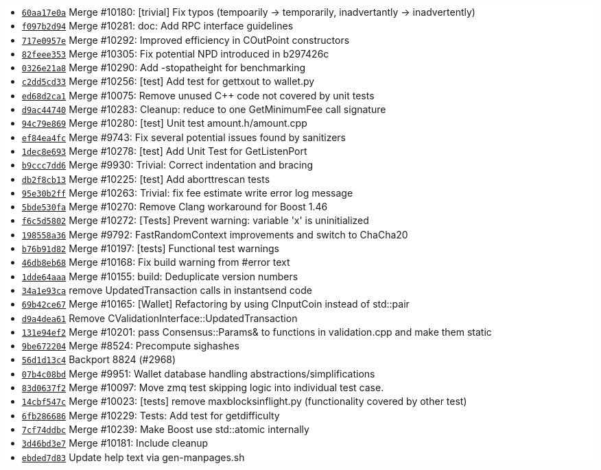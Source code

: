 - [`60aa17e0a`](https://github.com/aipowermeme/commit/60aa17e0a) Merge #10180: [trivial] Fix typos (tempoarily → temporarily, inadvertantly → inadvertently)
- [`f097b2d94`](https://github.com/aipowermeme/commit/f097b2d94) Merge #10281: doc: Add RPC interface guidelines
- [`717e0957e`](https://github.com/aipowermeme/commit/717e0957e) Merge #10292: Improved efficiency in COutPoint constructors
- [`82feee353`](https://github.com/aipowermeme/commit/82feee353) Merge #10305: Fix potential NPD introduced in b297426c
- [`0326e21a8`](https://github.com/aipowermeme/commit/0326e21a8) Merge #10290: Add -stopatheight for benchmarking
- [`c2dd5cd33`](https://github.com/aipowermeme/commit/c2dd5cd33) Merge #10256: [test] Add test for gettxout to wallet.py
- [`ed68d2ca1`](https://github.com/aipowermeme/commit/ed68d2ca1) Merge #10075: Remove unused C++ code not covered by unit tests
- [`d9ac44740`](https://github.com/aipowermeme/commit/d9ac44740) Merge #10283: Cleanup: reduce to one GetMinimumFee call signature
- [`94c79e869`](https://github.com/aipowermeme/commit/94c79e869) Merge #10280: [test] Unit test amount.h/amount.cpp
- [`ef84ea4fc`](https://github.com/aipowermeme/commit/ef84ea4fc) Merge #9743: Fix several potential issues found by sanitizers
- [`1dec8e693`](https://github.com/aipowermeme/commit/1dec8e693) Merge #10278: [test] Add Unit Test for GetListenPort
- [`b9ccc7dd6`](https://github.com/aipowermeme/commit/b9ccc7dd6) Merge #9930: Trivial: Correct indentation and bracing
- [`db2f8cb13`](https://github.com/aipowermeme/commit/db2f8cb13) Merge #10225: [test] Add aborttrescan tests
- [`95e30b2ff`](https://github.com/aipowermeme/commit/95e30b2ff) Merge #10263: Trivial: fix fee estimate write error log message
- [`5bde530fa`](https://github.com/aipowermeme/commit/5bde530fa) Merge #10270: Remove Clang workaround for Boost 1.46
- [`f6c5d5802`](https://github.com/aipowermeme/commit/f6c5d5802) Merge #10272: [Tests] Prevent warning: variable 'x' is uninitialized
- [`198558a36`](https://github.com/aipowermeme/commit/198558a36) Merge #9792: FastRandomContext improvements and switch to ChaCha20
- [`b76b91d82`](https://github.com/aipowermeme/commit/b76b91d82) Merge #10197: [tests] Functional test warnings
- [`46db8eb68`](https://github.com/aipowermeme/commit/46db8eb68) Merge #10168: Fix build warning from #error text
- [`1dde64aaa`](https://github.com/aipowermeme/commit/1dde64aaa) Merge #10155: build: Deduplicate version numbers
- [`34a1e93ca`](https://github.com/aipowermeme/commit/34a1e93ca) remove UpdatedTransaction calls in instantsend code
- [`69b42ce67`](https://github.com/aipowermeme/commit/69b42ce67) Merge #10165: [Wallet] Refactoring by using CInputCoin instead of std::pair
- [`d9a4dea61`](https://github.com/aipowermeme/commit/d9a4dea61) Remove CValidationInterface::UpdatedTransaction
- [`131e94ef2`](https://github.com/aipowermeme/commit/131e94ef2) Merge #10201: pass Consensus::Params& to functions in validation.cpp and make them static
- [`9be672204`](https://github.com/aipowermeme/commit/9be672204) Merge #8524: Precompute sighashes
- [`56d1d13c4`](https://github.com/aipowermeme/commit/56d1d13c4) Backport 8824 (#2968)
- [`07b4c08bd`](https://github.com/aipowermeme/commit/07b4c08bd) Merge #9951: Wallet database handling abstractions/simplifications
- [`83d0637f2`](https://github.com/aipowermeme/commit/83d0637f2) Merge #10097: Move zmq test skipping logic into individual test case.
- [`14cbf547c`](https://github.com/aipowermeme/commit/14cbf547c) Merge #10023: [tests] remove maxblocksinflight.py (functionality covered by other test)
- [`6fb286686`](https://github.com/aipowermeme/commit/6fb286686) Merge #10229: Tests: Add test for getdifficulty
- [`7cf74ddbc`](https://github.com/aipowermeme/commit/7cf74ddbc) Merge #10239: Make Boost use std::atomic internally
- [`3d46bd3e7`](https://github.com/aipowermeme/commit/3d46bd3e7) Merge #10181: Include cleanup
- [`ebded7d83`](https://github.com/aipowermeme/commit/ebded7d83) Update help text via gen-manpages.sh